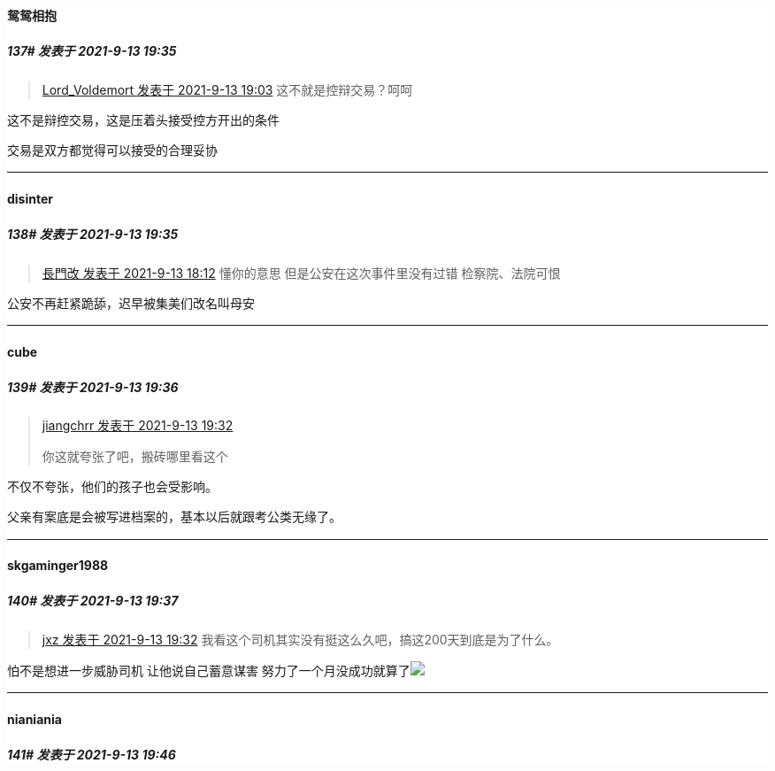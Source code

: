 ####  鸳鸳相抱  
##### 137#       发表于 2021-9-13 19:35


<blockquote><a href="httphttps://bbs.saraba1st.com/2b/forum.php?mod=redirect&amp;goto=findpost&amp;pid=52735712&amp;ptid=2026214" target="_blank">Lord_Voldemort 发表于 2021-9-13 19:03</a>
这不就是控辩交易？呵呵</blockquote>
这不是辩控交易，这是压着头接受控方开出的条件

交易是双方都觉得可以接受的合理妥协


*****

####  disinter  
##### 138#       发表于 2021-9-13 19:35


<blockquote><a href="httphttps://bbs.saraba1st.com/2b/forum.php?mod=redirect&amp;goto=findpost&amp;pid=52735171&amp;ptid=2026214" target="_blank">長門改 发表于 2021-9-13 18:12</a>
懂你的意思
但是公安在这次事件里没有过错
检察院、法院可恨</blockquote>
公安不再赶紧跪舔，迟早被集美们改名叫母安


*****

####  cube  
##### 139#       发表于 2021-9-13 19:36


<blockquote><a href="httphttps://bbs.saraba1st.com/2b/forum.php?mod=redirect&amp;goto=findpost&amp;pid=52736034&amp;ptid=2026214" target="_blank">jiangchrr 发表于 2021-9-13 19:32</a>

你这就夸张了吧，搬砖哪里看这个</blockquote>
不仅不夸张，他们的孩子也会受影响。


父亲有案底是会被写进档案的，基本以后就跟考公类无缘了。


*****

####  skgaminger1988  
##### 140#       发表于 2021-9-13 19:37


<blockquote><a href="httphttps://bbs.saraba1st.com/2b/forum.php?mod=redirect&amp;goto=findpost&amp;pid=52736032&amp;ptid=2026214" target="_blank">jxz 发表于 2021-9-13 19:32</a>
我看这个司机其实没有挺这么久吧，搞这200天到底是为了什么。</blockquote>
怕不是想进一步威胁司机 让他说自己蓄意谋害 努力了一个月没成功就算了<img src="https://static.saraba1st.com/image/smiley/face2017/049.png" referrerpolicy="no-referrer">


*****

####  nianiania  
##### 141#       发表于 2021-9-13 19:46
